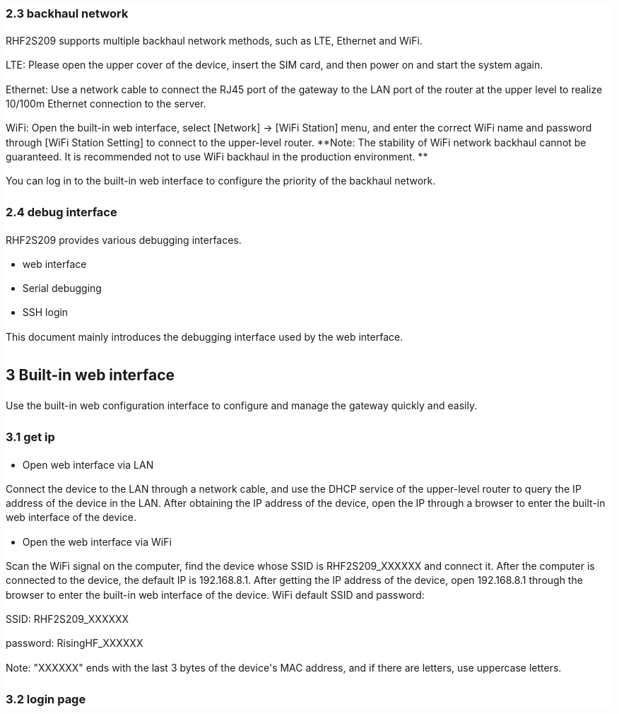 ### 2.3 backhaul network

RHF2S209 supports multiple backhaul network methods, such as LTE, Ethernet and WiFi.

LTE: Please open the upper cover of the device, insert the SIM card, and then power on and start the system again.

Ethernet: Use a network cable to connect the RJ45 port of the gateway to the LAN port of the router at the upper level to realize 10/100m Ethernet connection to the server.

WiFi: Open the built-in web interface, select [Network] -> [WiFi Station] menu, and enter the correct WiFi name and password through [WiFi Station Setting] to connect to the upper-level router. **Note: The stability of WiFi network backhaul cannot be guaranteed. It is recommended not to use WiFi backhaul in the production environment. **

You can log in to the built-in web interface to configure the priority of the backhaul network.

### 2.4 debug interface

RHF2S209 provides various debugging interfaces.

- web interface

- Serial debugging
- SSH login

This document mainly introduces the debugging interface used by the web interface.

## 3 Built-in web interface

Use the built-in web configuration interface to configure and manage the gateway quickly and easily.

### 3.1 get ip

- Open web interface via LAN

Connect the device to the LAN through a network cable, and use the DHCP service of the upper-level router to query the IP address of the device in the LAN. After obtaining the IP address of the device, open the IP through a browser to enter the built-in web interface of the device.

- Open the web interface via WiFi

Scan the WiFi signal on the computer, find the device whose SSID is RHF2S209_XXXXXX and connect it. After the computer is connected to the device, the default IP is 192.168.8.1. After getting the IP address of the device, open 192.168.8.1 through the browser to enter the built-in web interface of the device. WiFi default SSID and password:

SSID: RHF2S209_XXXXXX

password: RisingHF_XXXXXX

Note: "XXXXXX" ends with the last 3 bytes of the device's MAC address, and if there are letters, use uppercase letters.

### 3.2 login page
